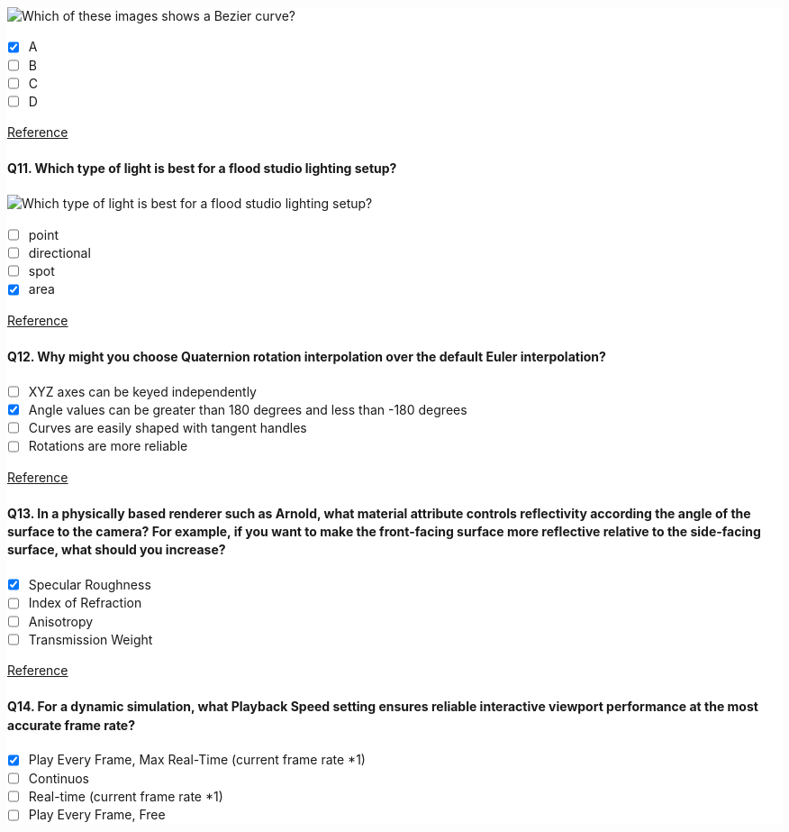 ![Which of these images shows a Bezier curve?](images/image04.png?raw=true)

- [x] A
- [ ] B
- [ ] C
- [ ] D

[Reference](https://help.autodesk.com/view/MAYACRE/ENU/?guid=GUID-5A399D05-9271-4517-8370-0533DC468277)

#### Q11. Which type of light is best for a flood studio lighting setup?

![Which type of light is best for a flood studio lighting setup?](images/image05.png?raw=true)

- [ ] point
- [ ] directional
- [ ] spot
- [x] area

[Reference](https://help.autodesk.com/view/MAYAUL/2023/ENU/?guid=GUID-3D68F3CC-2D09-43C5-A275-E11B6DDB8341)

#### Q12. Why might you choose Quaternion rotation interpolation over the default Euler interpolation?

- [ ] XYZ axes can be keyed independently
- [x] Angle values can be greater than 180 degrees and less than -180 degrees
- [ ] Curves are easily shaped with tangent handles
- [ ] Rotations are more reliable

[Reference](https://help.autodesk.com/view/MAYACRE/ENU/?guid=GUID-CBD30A0A-1166-4076-A564-1ADC946A15F3)

#### Q13. In a physically based renderer such as Arnold, what material attribute controls reflectivity according the angle of the surface to the camera? For example, if you want to make the front-facing surface more reflective relative to the side-facing surface, what should you increase?

- [x] Specular Roughness
- [ ] Index of Refraction
- [ ] Anisotropy
- [ ] Transmission Weight

[Reference](https://help.autodesk.com/view/MAYAUL/2024/ENU/?guid=arnold_for_maya_shading_am_Specular_BRDF_html)

#### Q14. For a dynamic simulation, what Playback Speed setting ensures reliable interactive viewport performance at the most accurate frame rate?

- [x] Play Every Frame, Max Real-Time (current frame rate \*1)
- [ ] Continuos
- [ ] Real-time (current frame rate \*1)
- [ ] Play Every Frame, Free
